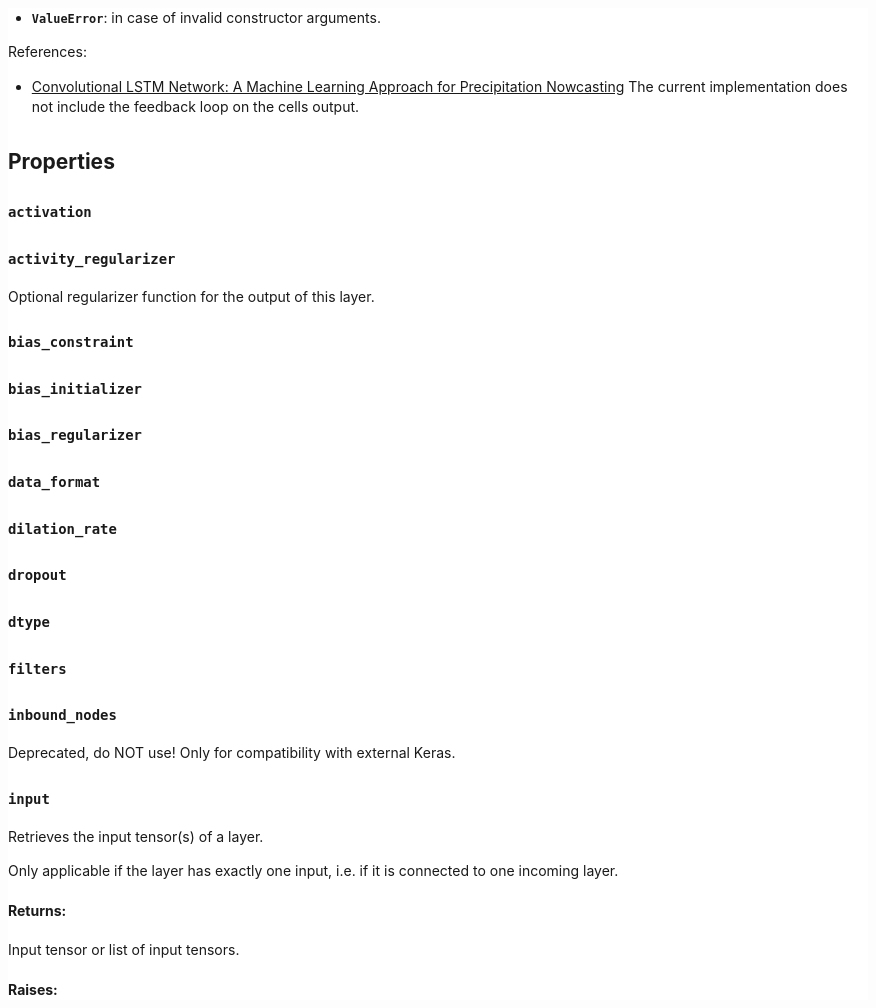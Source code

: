 * <b>`ValueError`</b>: in case of invalid constructor arguments.

References:
  - [Convolutional LSTM Network: A Machine Learning Approach for
  Precipitation Nowcasting](http://arxiv.org/abs/1506.04214v1)
  The current implementation does not include the feedback loop on the
  cells output.

## Properties

<h3 id="activation"><code>activation</code></h3>



<h3 id="activity_regularizer"><code>activity_regularizer</code></h3>

Optional regularizer function for the output of this layer.

<h3 id="bias_constraint"><code>bias_constraint</code></h3>



<h3 id="bias_initializer"><code>bias_initializer</code></h3>



<h3 id="bias_regularizer"><code>bias_regularizer</code></h3>



<h3 id="data_format"><code>data_format</code></h3>



<h3 id="dilation_rate"><code>dilation_rate</code></h3>



<h3 id="dropout"><code>dropout</code></h3>



<h3 id="dtype"><code>dtype</code></h3>



<h3 id="filters"><code>filters</code></h3>



<h3 id="inbound_nodes"><code>inbound_nodes</code></h3>

Deprecated, do NOT use! Only for compatibility with external Keras.

<h3 id="input"><code>input</code></h3>

Retrieves the input tensor(s) of a layer.

Only applicable if the layer has exactly one input,
i.e. if it is connected to one incoming layer.

#### Returns:

Input tensor or list of input tensors.


#### Raises:
